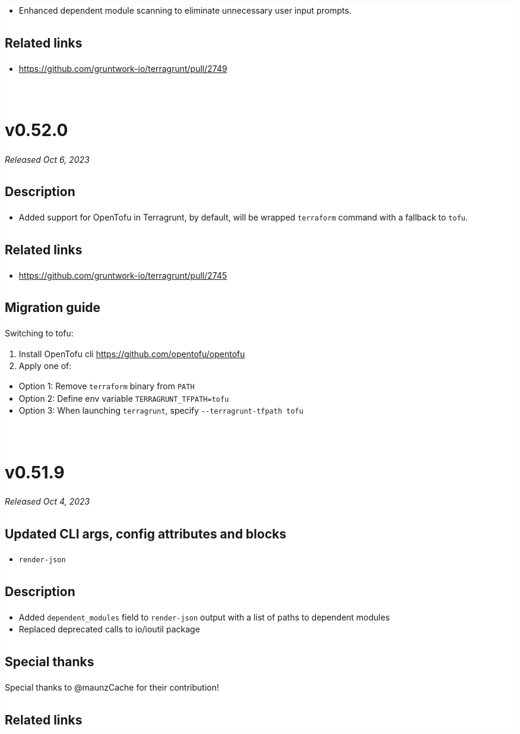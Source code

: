 - Enhanced dependent module scanning to eliminate unnecessary user input prompts.

## Related links

* https://github.com/gruntwork-io/terragrunt/pull/2749

<br>

# v0.52.0
_Released Oct 6, 2023_
## Description

- Added support for OpenTofu in Terragrunt, by default, will be wrapped `terraform` command with a fallback to `tofu`.

## Related links

* https://github.com/gruntwork-io/terragrunt/pull/2745

## Migration guide

Switching to tofu:
1. Install OpenTofu cli https://github.com/opentofu/opentofu
2. Apply one of:
- Option 1: Remove `terraform` binary from `PATH`
- Option 2: Define env variable `TERRAGRUNT_TFPATH=tofu`
- Option 3: When launching `terragrunt`, specify `--terragrunt-tfpath tofu`


<br>

# v0.51.9
_Released Oct 4, 2023_
## Updated CLI args, config attributes and blocks

* `render-json`

## Description

- Added `dependent_modules` field to `render-json` output with a list of paths to dependent modules
- Replaced deprecated calls to io/ioutil package
 
## Special thanks

Special thanks to @maunzCache for their contribution!

## Related links
